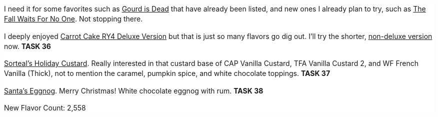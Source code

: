 I need it for some favorites such as [Gourd is Dead](https://alltheflavors.com/recipes/236620#gourd_is_dead_by_wolfwheeler) that have already been listed, and new ones I already plan to try, such as [The Fall Waits For No One](https://alltheflavors.com/recipes/117190#the_fall_waits_for_no_one_fried_sweet_pumpkin_donuts_by_mech_mod_rn). Not stopping there.

I deeply enjoyed [Carrot Cake RY4 Deluxe Version](https://alltheflavors.com/recipes/220109#carrot_cake_ry4_deluxe_version_by_lonesomerhodestn) but that is just so many flavors go dig out. I’ll try the shorter, [non-deluxe version](https://alltheflavors.com/recipes/219753) now. **TASK 36**

[Sorteal’s Holiday Custard](https://alltheflavors.com/recipes/297368#sorteal_s_holiday_custard_by_sorteal). Really interested in that custard base of CAP Vanilla Custard, TFA Vanilla Custard 2, and WF French Vanilla (Thick), not to mention the caramel, pumpkin spice, and white chocolate toppings. **TASK 37**

[Santa’s Eggnog](https://alltheflavors.com/recipes/239779#santa_s_eggnog_by_steam84). Merry Christmas! White chocolate eggnog with rum. **TASK 38**

New Flavor Count: 2,558

